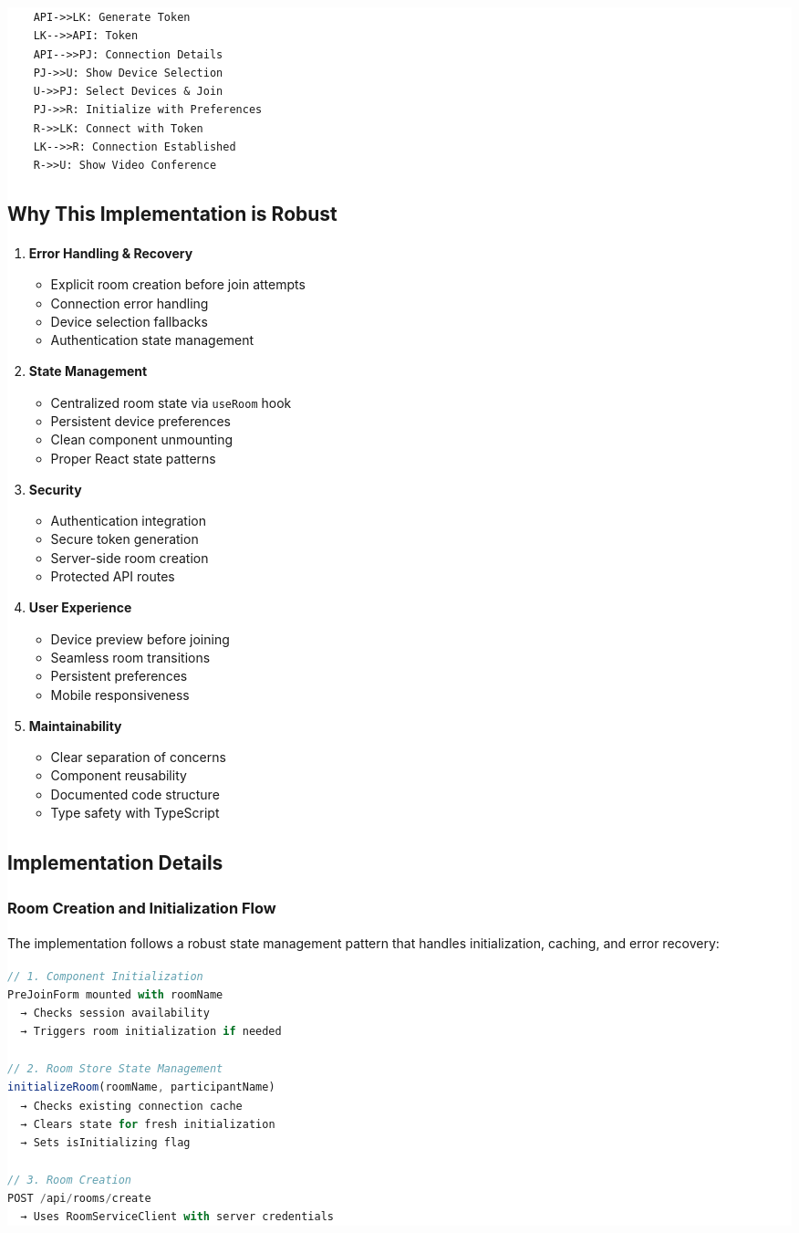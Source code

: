 ```mermaid
    API->>LK: Generate Token
    LK-->>API: Token
    API-->>PJ: Connection Details
    PJ->>U: Show Device Selection
    U->>PJ: Select Devices & Join
    PJ->>R: Initialize with Preferences
    R->>LK: Connect with Token
    LK-->>R: Connection Established
    R->>U: Show Video Conference
```

## Why This Implementation is Robust

1. **Error Handling & Recovery**
   - Explicit room creation before join attempts
   - Connection error handling
   - Device selection fallbacks
   - Authentication state management

2. **State Management**
   - Centralized room state via `useRoom` hook
   - Persistent device preferences
   - Clean component unmounting
   - Proper React state patterns

3. **Security**
   - Authentication integration
   - Secure token generation
   - Server-side room creation
   - Protected API routes

4. **User Experience**
   - Device preview before joining
   - Seamless room transitions
   - Persistent preferences
   - Mobile responsiveness

5. **Maintainability**
   - Clear separation of concerns
   - Component reusability
   - Documented code structure
   - Type safety with TypeScript

## Implementation Details

### Room Creation and Initialization Flow

The implementation follows a robust state management pattern that handles initialization, caching, and error recovery:

```typescript
// 1. Component Initialization
PreJoinForm mounted with roomName
  → Checks session availability
  → Triggers room initialization if needed

// 2. Room Store State Management
initializeRoom(roomName, participantName)
  → Checks existing connection cache
  → Clears state for fresh initialization
  → Sets isInitializing flag

// 3. Room Creation
POST /api/rooms/create
  → Uses RoomServiceClient with server credentials
```